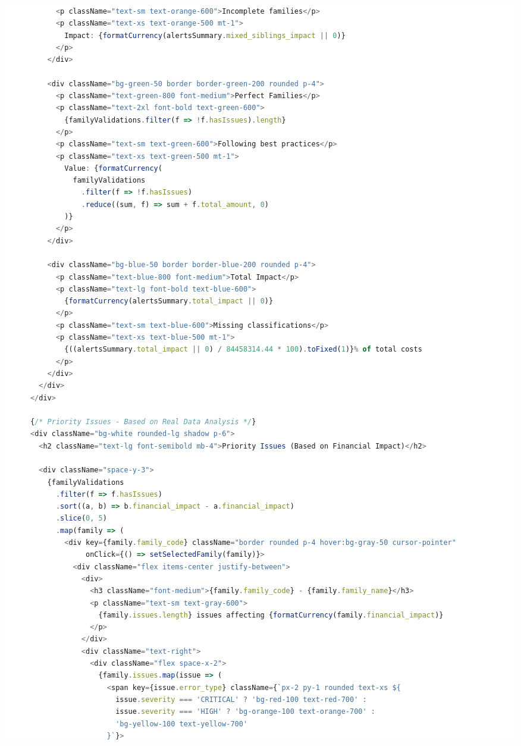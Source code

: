 ```typescript
            <p className="text-sm text-orange-600">Incomplete families</p>
            <p className="text-xs text-orange-500 mt-1">
              Impact: {formatCurrency(alertsSummary.mixed_siblings_impact || 0)}
            </p>
          </div>
          
          <div className="bg-green-50 border border-green-200 rounded p-4">
            <p className="text-green-800 font-medium">Perfect Families</p>
            <p className="text-2xl font-bold text-green-600">
              {familyValidations.filter(f => !f.hasIssues).length}
            </p>
            <p className="text-sm text-green-600">Following best practices</p>
            <p className="text-xs text-green-500 mt-1">
              Value: {formatCurrency(
                familyValidations
                  .filter(f => !f.hasIssues)
                  .reduce((sum, f) => sum + f.total_amount, 0)
              )}
            </p>
          </div>
          
          <div className="bg-blue-50 border border-blue-200 rounded p-4">
            <p className="text-blue-800 font-medium">Total Impact</p>
            <p className="text-lg font-bold text-blue-600">
              {formatCurrency(alertsSummary.total_impact || 0)}
            </p>
            <p className="text-sm text-blue-600">Missing classifications</p>
            <p className="text-xs text-blue-500 mt-1">
              {((alertsSummary.total_impact || 0) / 84458314.44 * 100).toFixed(1)}% of total costs
            </p>
          </div>
        </div>
      </div>
      
      {/* Priority Issues - Based on Real Data Analysis */}
      <div className="bg-white rounded-lg shadow p-6">
        <h2 className="text-lg font-semibold mb-4">Priority Issues (Based on Financial Impact)</h2>
        
        <div className="space-y-3">
          {familyValidations
            .filter(f => f.hasIssues)
            .sort((a, b) => b.financial_impact - a.financial_impact)
            .slice(0, 5)
            .map(family => (
              <div key={family.family_code} className="border rounded p-4 hover:bg-gray-50 cursor-pointer"
                   onClick={() => setSelectedFamily(family)}>
                <div className="flex items-center justify-between">
                  <div>
                    <h3 className="font-medium">{family.family_code} - {family.family_name}</h3>
                    <p className="text-sm text-gray-600">
                      {family.issues.length} issues affecting {formatCurrency(family.financial_impact)}
                    </p>
                  </div>
                  <div className="text-right">
                    <div className="flex space-x-2">
                      {family.issues.map(issue => (
                        <span key={issue.error_type} className={`px-2 py-1 rounded text-xs ${
                          issue.severity === 'CRITICAL' ? 'bg-red-100 text-red-700' :
                          issue.severity === 'HIGH' ? 'bg-orange-100 text-orange-700' :
                          'bg-yellow-100 text-yellow-700'
                        }`}>
```